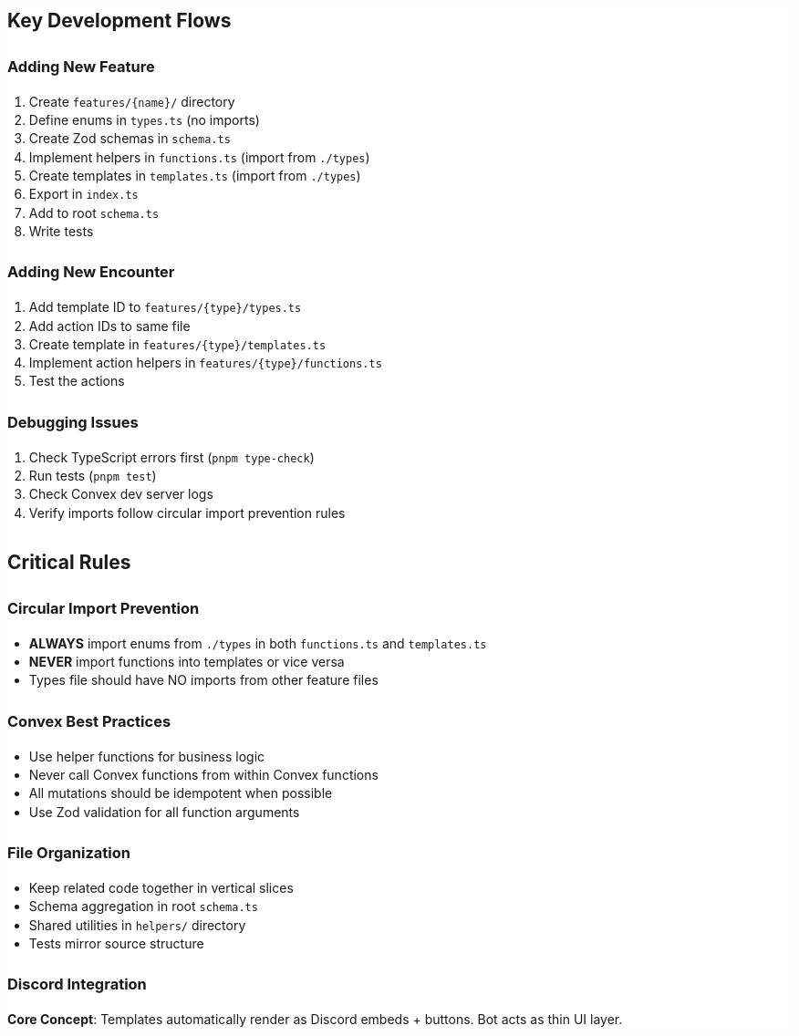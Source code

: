 ## Key Development Flows

### Adding New Feature
1. Create `features/{name}/` directory
2. Define enums in `types.ts` (no imports)
3. Create Zod schemas in `schema.ts`
4. Implement helpers in `functions.ts` (import from `./types`)
5. Create templates in `templates.ts` (import from `./types`)
6. Export in `index.ts`
7. Add to root `schema.ts`
8. Write tests

### Adding New Encounter
1. Add template ID to `features/{type}/types.ts`
2. Add action IDs to same file
3. Create template in `features/{type}/templates.ts`
4. Implement action helpers in `features/{type}/functions.ts`
5. Test the actions

### Debugging Issues
1. Check TypeScript errors first (`pnpm type-check`)
2. Run tests (`pnpm test`)
3. Check Convex dev server logs
4. Verify imports follow circular import prevention rules

## Critical Rules

### Circular Import Prevention
- **ALWAYS** import enums from `./types` in both `functions.ts` and `templates.ts`
- **NEVER** import functions into templates or vice versa
- Types file should have NO imports from other feature files

### Convex Best Practices
- Use helper functions for business logic
- Never call Convex functions from within Convex functions
- All mutations should be idempotent when possible
- Use Zod validation for all function arguments

### File Organization
- Keep related code together in vertical slices
- Schema aggregation in root `schema.ts`
- Shared utilities in `helpers/` directory
- Tests mirror source structure

### Discord Integration
**Core Concept**: Templates automatically render as Discord embeds + buttons. Bot acts as thin UI layer.
